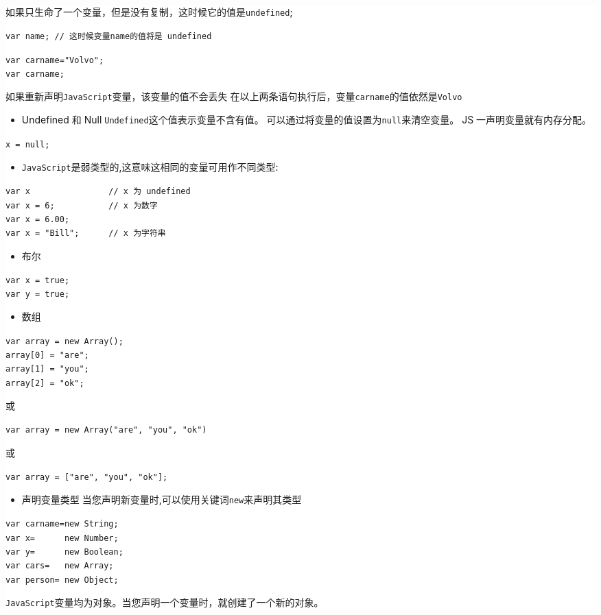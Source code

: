 如果只生命了一个变量，但是没有复制，这时候它的值是`undefined`;
```
var name; // 这时候变量name的值将是 undefined
```

```
var carname="Volvo";
var carname;
```
如果重新声明`JavaScript`变量，该变量的值不会丢失
在以上两条语句执行后，变量`carname`的值依然是`Volvo`

- Undefined 和 Null
`Undefined`这个值表示变量不含有值。
可以通过将变量的值设置为`null`来清空变量。
JS 一声明变量就有内存分配。
```
x = null;
```

- `JavaScript`是弱类型的,这意味这相同的变量可用作不同类型:
```
var x                // x 为 undefined
var x = 6;           // x 为数字
var x = 6.00;
var x = "Bill";      // x 为字符串
```

- 布尔
```
var x = true;
var y = true;
```

- 数组
```
var array = new Array();
array[0] = "are";
array[1] = "you";
array[2] = "ok";
```
或
```
var array = new Array("are", "you", "ok")
```
或
```
var array = ["are", "you", "ok"];
```

- 声明变量类型
当您声明新变量时,可以使用关键词`new`来声明其类型
```
var carname=new String;
var x=      new Number;
var y=      new Boolean;
var cars=   new Array;
var person= new Object;
```
`JavaScript`变量均为对象。当您声明一个变量时，就创建了一个新的对象。
